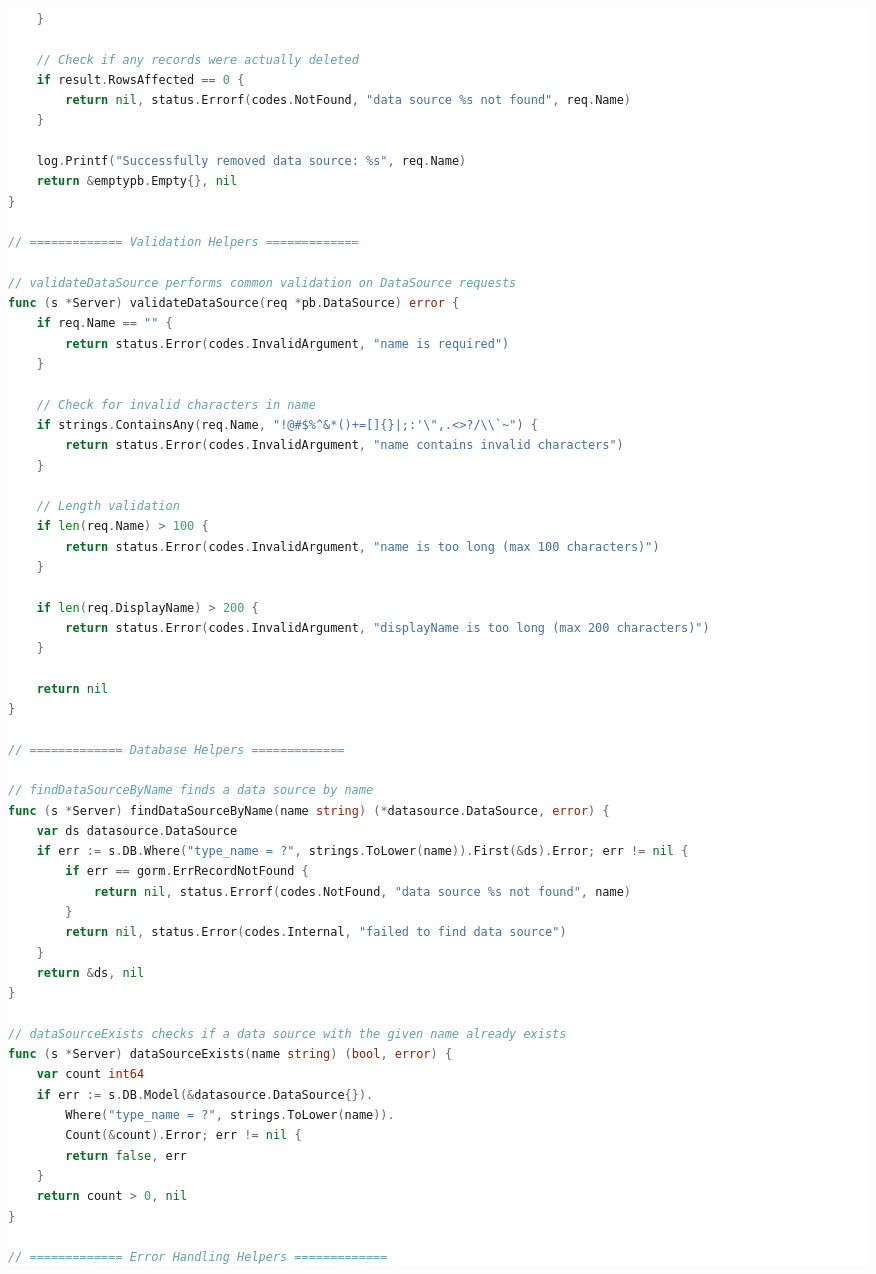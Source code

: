 ```go
	}

	// Check if any records were actually deleted
	if result.RowsAffected == 0 {
		return nil, status.Errorf(codes.NotFound, "data source %s not found", req.Name)
	}

	log.Printf("Successfully removed data source: %s", req.Name)
	return &emptypb.Empty{}, nil
}

// ============= Validation Helpers =============

// validateDataSource performs common validation on DataSource requests
func (s *Server) validateDataSource(req *pb.DataSource) error {
	if req.Name == "" {
		return status.Error(codes.InvalidArgument, "name is required")
	}

	// Check for invalid characters in name
	if strings.ContainsAny(req.Name, "!@#$%^&*()+=[]{}|;:'\",.<>?/\\`~") {
		return status.Error(codes.InvalidArgument, "name contains invalid characters")
	}

	// Length validation
	if len(req.Name) > 100 {
		return status.Error(codes.InvalidArgument, "name is too long (max 100 characters)")
	}

	if len(req.DisplayName) > 200 {
		return status.Error(codes.InvalidArgument, "displayName is too long (max 200 characters)")
	}

	return nil
}

// ============= Database Helpers =============

// findDataSourceByName finds a data source by name
func (s *Server) findDataSourceByName(name string) (*datasource.DataSource, error) {
	var ds datasource.DataSource
	if err := s.DB.Where("type_name = ?", strings.ToLower(name)).First(&ds).Error; err != nil {
		if err == gorm.ErrRecordNotFound {
			return nil, status.Errorf(codes.NotFound, "data source %s not found", name)
		}
		return nil, status.Error(codes.Internal, "failed to find data source")
	}
	return &ds, nil
}

// dataSourceExists checks if a data source with the given name already exists
func (s *Server) dataSourceExists(name string) (bool, error) {
	var count int64
	if err := s.DB.Model(&datasource.DataSource{}).
		Where("type_name = ?", strings.ToLower(name)).
		Count(&count).Error; err != nil {
		return false, err
	}
	return count > 0, nil
}

// ============= Error Handling Helpers =============

```